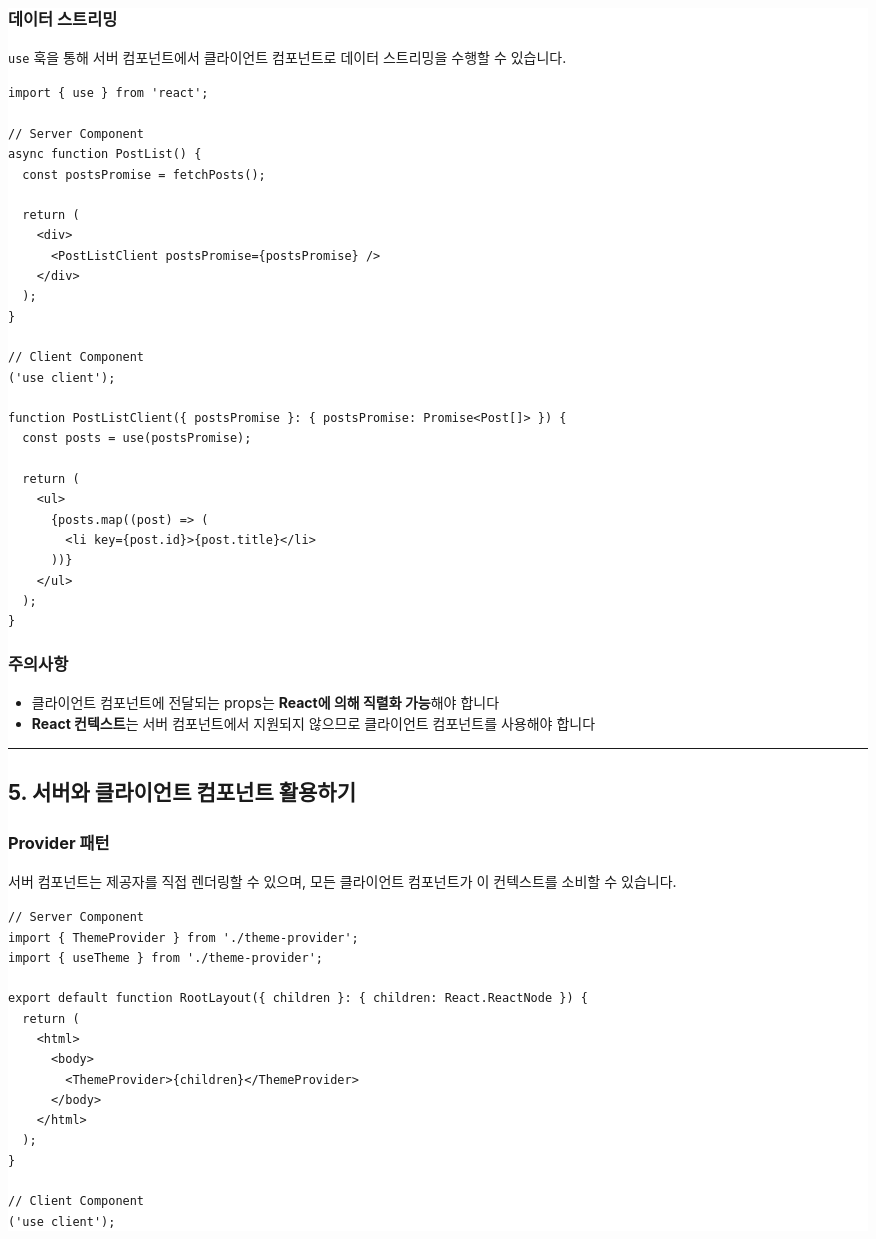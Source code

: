 ### 데이터 스트리밍

`use` 훅을 통해 서버 컴포넌트에서 클라이언트 컴포넌트로 데이터 스트리밍을 수행할 수 있습니다.

```tsx
import { use } from 'react';

// Server Component
async function PostList() {
  const postsPromise = fetchPosts();

  return (
    <div>
      <PostListClient postsPromise={postsPromise} />
    </div>
  );
}

// Client Component
('use client');

function PostListClient({ postsPromise }: { postsPromise: Promise<Post[]> }) {
  const posts = use(postsPromise);

  return (
    <ul>
      {posts.map((post) => (
        <li key={post.id}>{post.title}</li>
      ))}
    </ul>
  );
}
```

### 주의사항

- 클라이언트 컴포넌트에 전달되는 props는 **React에 의해 직렬화 가능**해야 합니다
- **React 컨텍스트**는 서버 컴포넌트에서 지원되지 않으므로 클라이언트 컴포넌트를 사용해야 합니다

---

## 5. 서버와 클라이언트 컴포넌트 활용하기

### Provider 패턴

서버 컴포넌트는 제공자를 직접 렌더링할 수 있으며, 모든 클라이언트 컴포넌트가 이 컨텍스트를 소비할 수 있습니다.

```tsx
// Server Component
import { ThemeProvider } from './theme-provider';
import { useTheme } from './theme-provider';

export default function RootLayout({ children }: { children: React.ReactNode }) {
  return (
    <html>
      <body>
        <ThemeProvider>{children}</ThemeProvider>
      </body>
    </html>
  );
}

// Client Component
('use client');

```